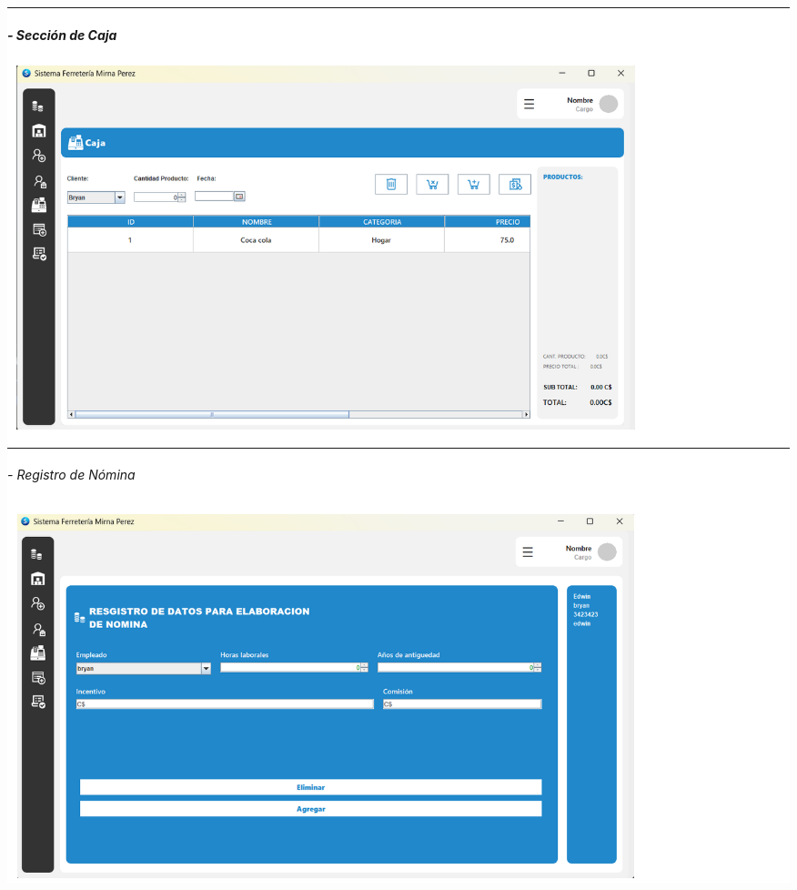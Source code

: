 -------

##### - Sección de Caja

<img src="https://github.com/ed031104/Sistema-de-nomina-caja-inventario-y-facturas/blob/main/Captura%20de%20pantalla%202024-01-26%20140527.png?raw=true" width="700" height="400">

-------

###### - Registro de Nómina

<img src="https://github.com/ed031104/Sistema-de-nomina-caja-inventario-y-facturas/blob/main/Captura%20de%20pantalla%202024-01-26%20140539.png?raw=true" width="700" height="400">
